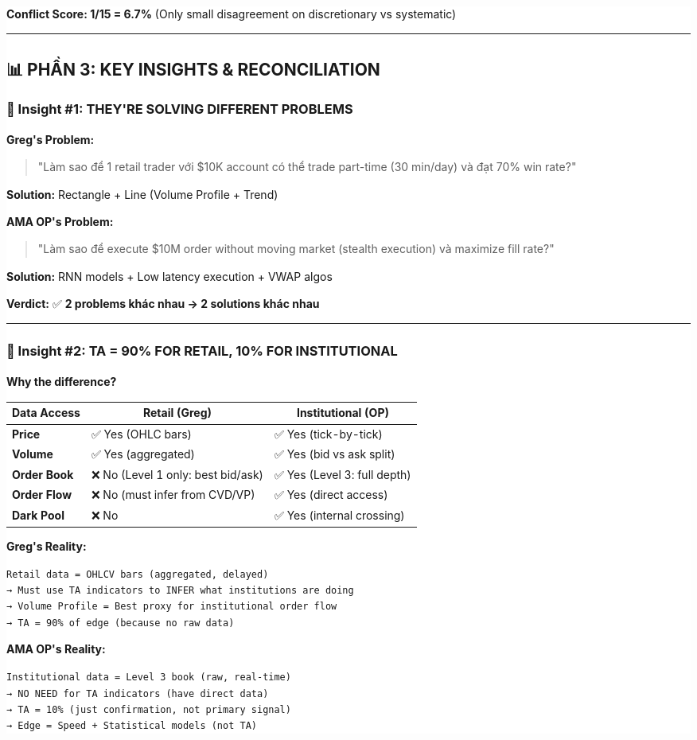 **Conflict Score: 1/15 = 6.7%** (Only small disagreement on discretionary vs systematic)

---

## 📊 PHẦN 3: KEY INSIGHTS & RECONCILIATION

### 🎯 Insight #1: THEY'RE SOLVING DIFFERENT PROBLEMS

**Greg's Problem:**
> "Làm sao để 1 retail trader với $10K account có thể trade part-time (30 min/day) và đạt 70% win rate?"

**Solution:** Rectangle + Line (Volume Profile + Trend)

**AMA OP's Problem:**
> "Làm sao để execute $10M order without moving market (stealth execution) và maximize fill rate?"

**Solution:** RNN models + Low latency execution + VWAP algos

**Verdict:** ✅ **2 problems khác nhau → 2 solutions khác nhau**

---

### 🎯 Insight #2: TA = 90% FOR RETAIL, 10% FOR INSTITUTIONAL

**Why the difference?**

| Data Access | Retail (Greg) | Institutional (OP) |
|-------------|---------------|---------------------|
| **Price** | ✅ Yes (OHLC bars) | ✅ Yes (tick-by-tick) |
| **Volume** | ✅ Yes (aggregated) | ✅ Yes (bid vs ask split) |
| **Order Book** | ❌ No (Level 1 only: best bid/ask) | ✅ Yes (Level 3: full depth) |
| **Order Flow** | ❌ No (must infer from CVD/VP) | ✅ Yes (direct access) |
| **Dark Pool** | ❌ No | ✅ Yes (internal crossing) |

**Greg's Reality:**
```
Retail data = OHLCV bars (aggregated, delayed)
→ Must use TA indicators to INFER what institutions are doing
→ Volume Profile = Best proxy for institutional order flow
→ TA = 90% of edge (because no raw data)
```

**AMA OP's Reality:**
```
Institutional data = Level 3 book (raw, real-time)
→ NO NEED for TA indicators (have direct data)
→ TA = 10% (just confirmation, not primary signal)
→ Edge = Speed + Statistical models (not TA)
```
